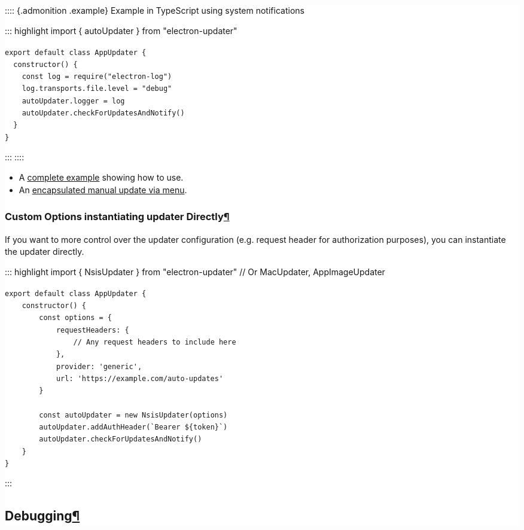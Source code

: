 :::: {.admonition .example}
Example in TypeScript using system notifications

::: highlight
    import { autoUpdater } from "electron-updater"

    export default class AppUpdater {
      constructor() {
        const log = require("electron-log")
        log.transports.file.level = "debug"
        autoUpdater.logger = log
        autoUpdater.checkForUpdatesAndNotify()
      }
    }
:::
::::

- A [complete example](https://github.com/iffy/electron-updater-example)
  showing how to use.
- An [encapsulated manual update via
  menu](https://github.com/electron-userland/electron-builder/blob/7f6c3fea6fea8cffa00a43413f5335097aca94b0/pages/encapsulated%20manual%20update%20via%20menu.js).

<a name="custom-options-instantiating-updater-directly"></a>
### Custom Options instantiating updater Directly[¶](#custom-options-instantiating-updater-directly "Permanent link")

If you want to more control over the updater configuration (e.g. request
header for authorization purposes), you can instantiate the updater
directly.

::: highlight
    import { NsisUpdater } from "electron-updater"
    // Or MacUpdater, AppImageUpdater

    export default class AppUpdater {
        constructor() {
            const options = {
                requestHeaders: {
                    // Any request headers to include here
                },
                provider: 'generic',
                url: 'https://example.com/auto-updates'
            }

            const autoUpdater = new NsisUpdater(options)
            autoUpdater.addAuthHeader(`Bearer ${token}`)
            autoUpdater.checkForUpdatesAndNotify()
        }
    }
:::

<a name="debugging"></a>
## Debugging[¶](#debugging "Permanent link")
